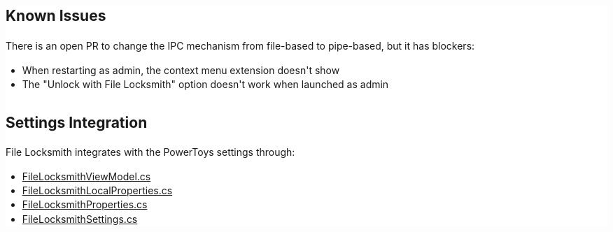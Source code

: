 ## Known Issues

There is an open PR to change the IPC mechanism from file-based to pipe-based, but it has blockers:
- When restarting as admin, the context menu extension doesn't show
- The "Unlock with File Locksmith" option doesn't work when launched as admin

## Settings Integration

File Locksmith integrates with the PowerToys settings through:
- [FileLocksmithViewModel.cs](/src/settings-ui/Settings.UI/ViewModels/FileLocksmithViewModel.cs)
- [FileLocksmithLocalProperties.cs](/src/settings-ui/Settings.UI.Library/FileLocksmithLocalProperties.cs)
- [FileLocksmithProperties.cs](/src/settings-ui/Settings.UI.Library/FileLocksmithProperties.cs)
- [FileLocksmithSettings.cs](/src/settings-ui/Settings.UI.Library/FileLocksmithSettings.cs)
